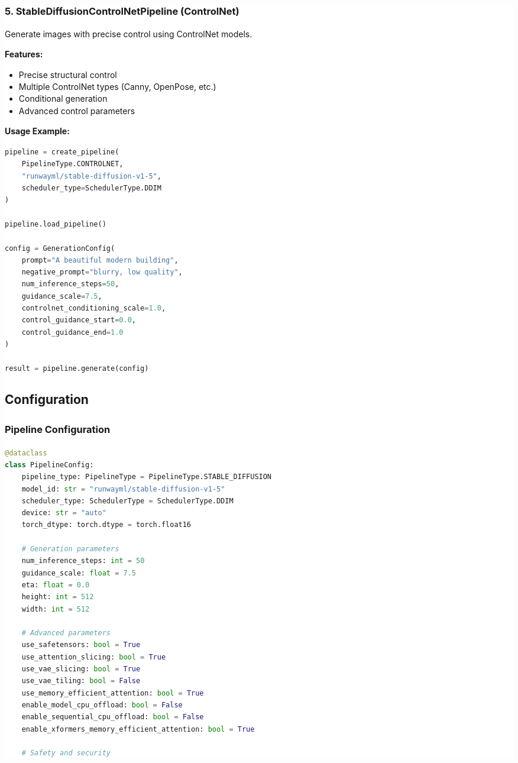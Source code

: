 ### 5. StableDiffusionControlNetPipeline (ControlNet)

Generate images with precise control using ControlNet models.

**Features:**
- Precise structural control
- Multiple ControlNet types (Canny, OpenPose, etc.)
- Conditional generation
- Advanced control parameters

**Usage Example:**
```python
pipeline = create_pipeline(
    PipelineType.CONTROLNET,
    "runwayml/stable-diffusion-v1-5",
    scheduler_type=SchedulerType.DDIM
)

pipeline.load_pipeline()

config = GenerationConfig(
    prompt="A beautiful modern building",
    negative_prompt="blurry, low quality",
    num_inference_steps=50,
    guidance_scale=7.5,
    controlnet_conditioning_scale=1.0,
    control_guidance_start=0.0,
    control_guidance_end=1.0
)

result = pipeline.generate(config)
```

## Configuration

### Pipeline Configuration

```python
@dataclass
class PipelineConfig:
    pipeline_type: PipelineType = PipelineType.STABLE_DIFFUSION
    model_id: str = "runwayml/stable-diffusion-v1-5"
    scheduler_type: SchedulerType = SchedulerType.DDIM
    device: str = "auto"
    torch_dtype: torch.dtype = torch.float16
    
    # Generation parameters
    num_inference_steps: int = 50
    guidance_scale: float = 7.5
    eta: float = 0.0
    height: int = 512
    width: int = 512
    
    # Advanced parameters
    use_safetensors: bool = True
    use_attention_slicing: bool = True
    use_vae_slicing: bool = True
    use_vae_tiling: bool = False
    use_memory_efficient_attention: bool = True
    enable_model_cpu_offload: bool = False
    enable_sequential_cpu_offload: bool = False
    enable_xformers_memory_efficient_attention: bool = True
    
    # Safety and security
```